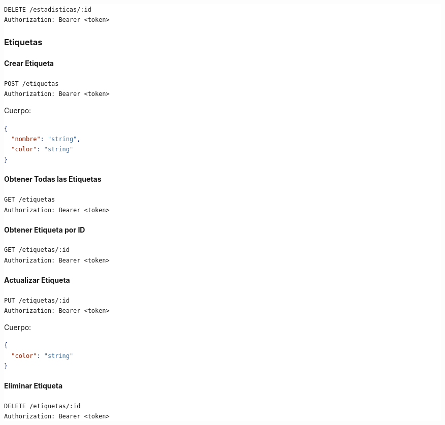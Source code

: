 ```http
DELETE /estadisticas/:id
Authorization: Bearer <token>
```

### Etiquetas

#### Crear Etiqueta

```http
POST /etiquetas
Authorization: Bearer <token>
```

Cuerpo:

```json
{
  "nombre": "string",
  "color": "string"
}
```

#### Obtener Todas las Etiquetas

```http
GET /etiquetas
Authorization: Bearer <token>
```

#### Obtener Etiqueta por ID

```http
GET /etiquetas/:id
Authorization: Bearer <token>
```

#### Actualizar Etiqueta

```http
PUT /etiquetas/:id
Authorization: Bearer <token>
```

Cuerpo:

```json
{
  "color": "string"
}
```

#### Eliminar Etiqueta

```http
DELETE /etiquetas/:id
Authorization: Bearer <token>
```
